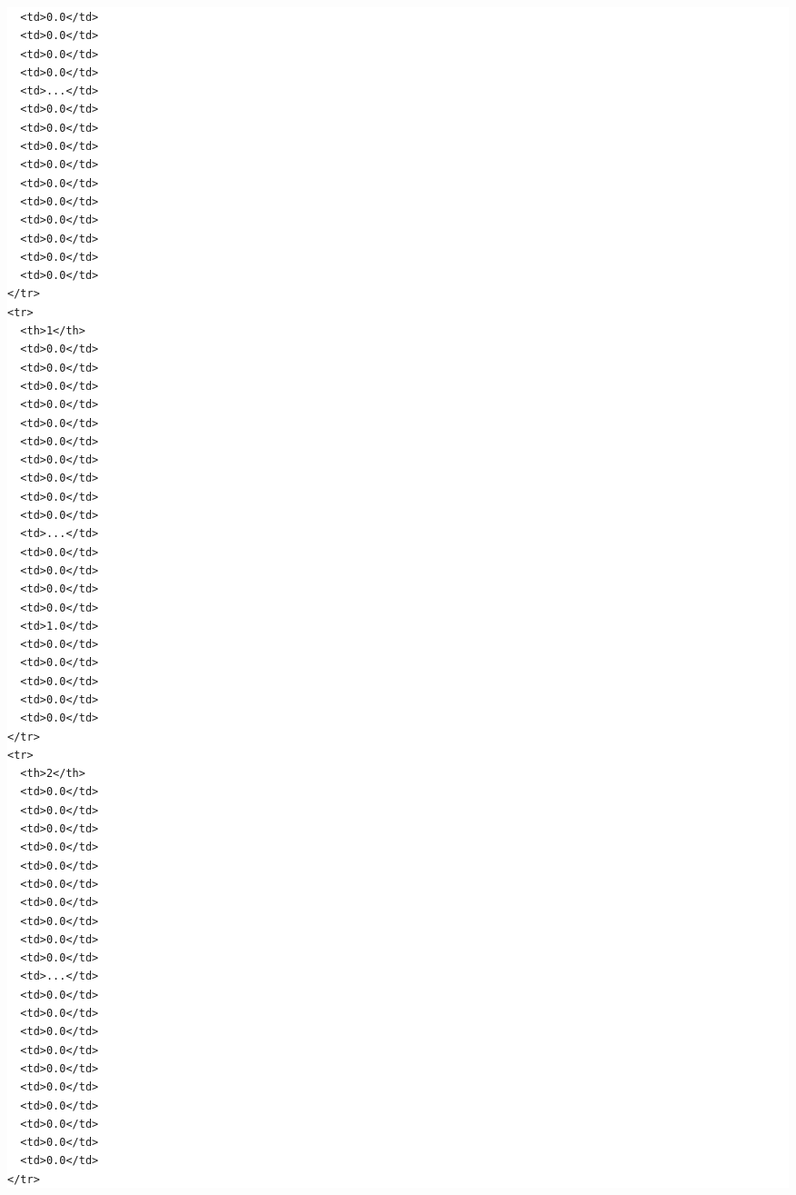       <td>0.0</td>
      <td>0.0</td>
      <td>0.0</td>
      <td>0.0</td>
      <td>...</td>
      <td>0.0</td>
      <td>0.0</td>
      <td>0.0</td>
      <td>0.0</td>
      <td>0.0</td>
      <td>0.0</td>
      <td>0.0</td>
      <td>0.0</td>
      <td>0.0</td>
      <td>0.0</td>
    </tr>
    <tr>
      <th>1</th>
      <td>0.0</td>
      <td>0.0</td>
      <td>0.0</td>
      <td>0.0</td>
      <td>0.0</td>
      <td>0.0</td>
      <td>0.0</td>
      <td>0.0</td>
      <td>0.0</td>
      <td>0.0</td>
      <td>...</td>
      <td>0.0</td>
      <td>0.0</td>
      <td>0.0</td>
      <td>0.0</td>
      <td>1.0</td>
      <td>0.0</td>
      <td>0.0</td>
      <td>0.0</td>
      <td>0.0</td>
      <td>0.0</td>
    </tr>
    <tr>
      <th>2</th>
      <td>0.0</td>
      <td>0.0</td>
      <td>0.0</td>
      <td>0.0</td>
      <td>0.0</td>
      <td>0.0</td>
      <td>0.0</td>
      <td>0.0</td>
      <td>0.0</td>
      <td>0.0</td>
      <td>...</td>
      <td>0.0</td>
      <td>0.0</td>
      <td>0.0</td>
      <td>0.0</td>
      <td>0.0</td>
      <td>0.0</td>
      <td>0.0</td>
      <td>0.0</td>
      <td>0.0</td>
      <td>0.0</td>
    </tr>
